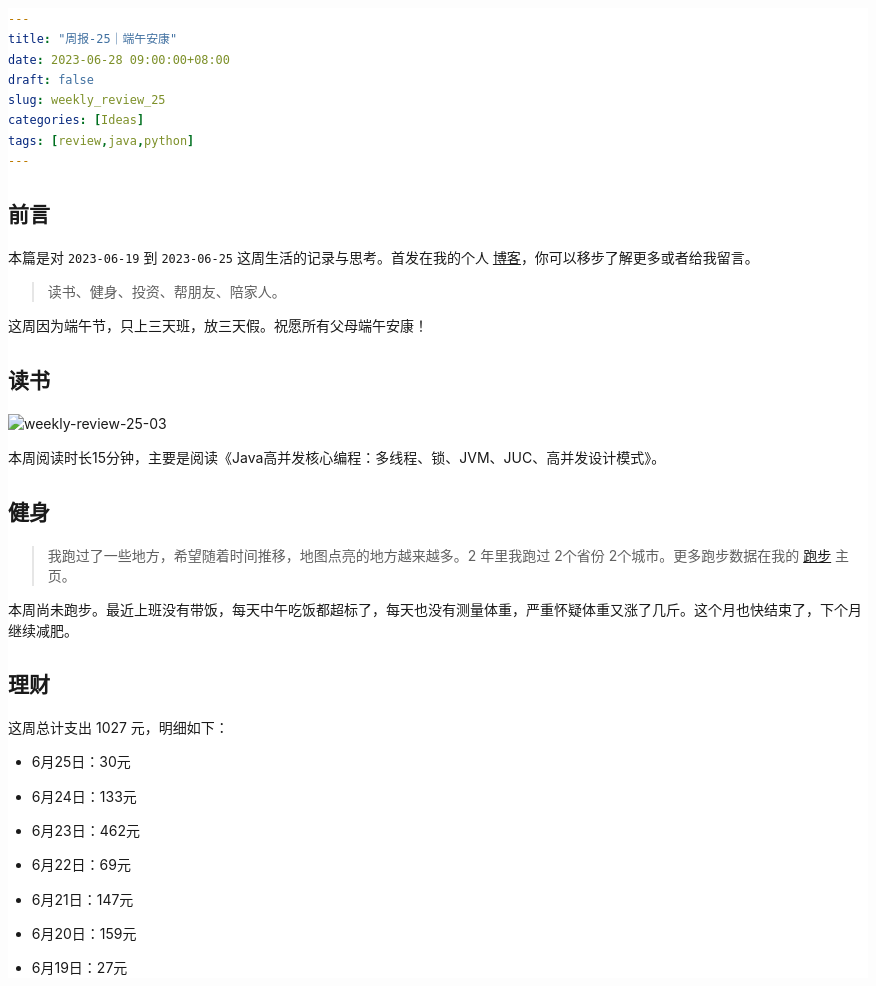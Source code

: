```yaml
---
title: "周报-25｜端午安康"
date: 2023-06-28 09:00:00+08:00
draft: false
slug: weekly_review_25
categories: [Ideas]
tags: [review,java,python]
---
```


## 前言

本篇是对 `2023-06-19` 到 `2023-06-25` 这周生活的记录与思考。首发在我的个人 [博客](https://blog.chensoul.com/)，你可以移步了解更多或者给我留言。



> 读书、健身、投资、帮朋友、陪家人。



这周因为端午节，只上三天班，放三天假。祝愿所有父母端午安康！



## 读书

<img src="https://chensoul.oss-cn-hangzhou.aliyuncs.com/images/weekly-review-25-03.jpeg" alt="weekly-review-25-03" style="width:50%;" />

本周阅读时长15分钟，主要是阅读《Java高并发核心编程：多线程、锁、JVM、JUC、高并发设计模式》。

## 健身

> 我跑过了一些地方，希望随着时间推移，地图点亮的地方越来越多。2 年里我跑过 2个省份 2个城市。更多跑步数据在我的 [跑步](https://run.chensoul.com/) 主页。



本周尚未跑步。最近上班没有带饭，每天中午吃饭都超标了，每天也没有测量体重，严重怀疑体重又涨了几斤。这个月也快结束了，下个月继续减肥。



## 理财

这周总计支出 1027 元，明细如下：

- 6月25日：30元

- 6月24日：133元

- 6月23日：462元

- 6月22日：69元

- 6月21日：147元

- 6月20日：159元

- 6月19日：27元
